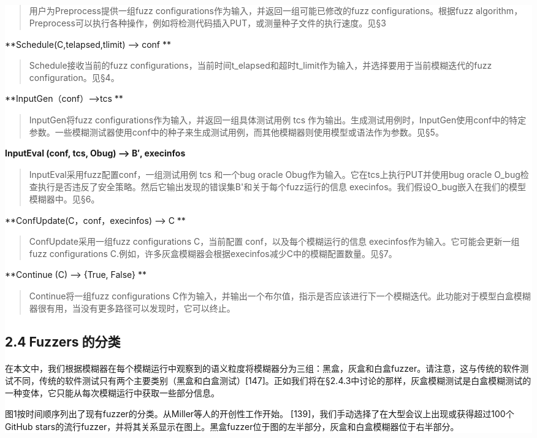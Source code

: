 >  用户为Preprocess提供一组fuzz configurations作为输入，并返回一组可能已修改的fuzz configurations。根据fuzz algorithm，Preprocess可以执行各种操作，例如将检测代码插入PUT，或测量种子文件的执行速度。见§3

**Schedule(C,telapsed,tlimit) –> conf **

> Schedule接收当前的fuzz configurations，当前时间t_elapsed和超时t_limit作为输入，并选择要用于当前模糊迭代的fuzz configuration。见§4。

**InputGen（conf）–>tcs **

> InputGen将fuzz configurations作为输入，并返回一组具体测试用例 tcs 作为输出。生成测试用例时，InputGen使用conf中的特定参数。一些模糊测试器使用conf中的种子来生成测试用例，而其他模糊器则使用模型或语法作为参数。见§5。

**InputEval (conf, tcs, Obug) –> B′, execinfos**

> InputEval采用fuzz配置conf，一组测试用例 tcs 和一个bug oracle Obug作为输入。它在tcs上执行PUT并使用bug oracle O_bug检查执行是否违反了安全策略。然后它输出发现的错误集B'和关于每个fuzz运行的信息 execinfos。我们假设O_bug嵌入在我们的模型模糊器中。见§6。

**ConfUpdate(C，conf，execinfos) –> C **

> ConfUpdate采用一组fuzz configurations C，当前配置 conf，以及每个模糊运行的信息 execinfos作为输入。它可能会更新一组fuzz configurations C.例如，许多灰盒模糊器会根据execinfos减少C中的模糊配置数量。见§7。

**Continue (C) –>  {True, False} **

> Continue将一组fuzz configurations C作为输入，并输出一个布尔值，指示是否应该进行下一个模糊迭代。此功能对于模型白盒模糊器很有用，当没有更多路径可以发现时，它可以终止。

## 2.4  Fuzzers 的分类

在本文中，我们根据模糊器在每个模糊运行中观察到的语义粒度将模糊器分为三组：黑盒，灰盒和白盒fuzzer。请注意，这与传统的软件测试不同，传统的软件测试只有两个主要类别（黑盒和白盒测试）[147]。正如我们将在§2.4.3中讨论的那样，灰盒模糊测试是白盒模糊测试的一种变体，它只能从每次模糊运行中获取一些部分信息。 

图1按时间顺序列出了现有fuzzer的分类。从Miller等人的开创性工作开始。 [139]，我们手动选择了在大型会议上出现或获得超过100个GitHub stars的流行fuzzer，并将其关系显示在图上。黑盒fuzzer位于图的左半部分，灰盒和白盒模糊器位于右半部分。
